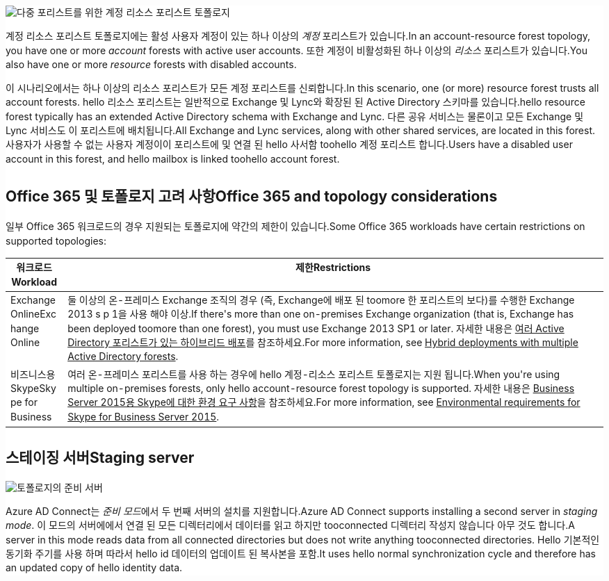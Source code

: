 ![다중 포리스트를 위한 계정 리소스 포리스트 토폴로지](./media/active-directory-aadconnect-topologies/MultiForestAccountResource.png)

<span data-ttu-id="d58e6-196">계정 리소스 포리스트 토폴로지에는 활성 사용자 계정이 있는 하나 이상의 *계정* 포리스트가 있습니다.</span><span class="sxs-lookup"><span data-stu-id="d58e6-196">In an account-resource forest topology, you have one or more *account* forests with active user accounts.</span></span> <span data-ttu-id="d58e6-197">또한 계정이 비활성화된 하나 이상의 *리소스* 포리스트가 있습니다.</span><span class="sxs-lookup"><span data-stu-id="d58e6-197">You also have one or more *resource* forests with disabled accounts.</span></span>

<span data-ttu-id="d58e6-198">이 시나리오에서는 하나 이상의 리소스 포리스트가 모든 계정 포리스트를 신뢰합니다.</span><span class="sxs-lookup"><span data-stu-id="d58e6-198">In this scenario, one (or more) resource forest trusts all account forests.</span></span> <span data-ttu-id="d58e6-199">hello 리소스 포리스트는 일반적으로 Exchange 및 Lync와 확장된 된 Active Directory 스키마를 있습니다.</span><span class="sxs-lookup"><span data-stu-id="d58e6-199">hello resource forest typically has an extended Active Directory schema with Exchange and Lync.</span></span> <span data-ttu-id="d58e6-200">다른 공유 서비스는 물론이고 모든 Exchange 및 Lync 서비스도 이 포리스트에 배치됩니다.</span><span class="sxs-lookup"><span data-stu-id="d58e6-200">All Exchange and Lync services, along with other shared services, are located in this forest.</span></span> <span data-ttu-id="d58e6-201">사용자가 사용할 수 없는 사용자 계정이이 포리스트에 및 연결 된 hello 사서함 toohello 계정 포리스트 합니다.</span><span class="sxs-lookup"><span data-stu-id="d58e6-201">Users have a disabled user account in this forest, and hello mailbox is linked toohello account forest.</span></span>

## <a name="office-365-and-topology-considerations"></a><span data-ttu-id="d58e6-202">Office 365 및 토폴로지 고려 사항</span><span class="sxs-lookup"><span data-stu-id="d58e6-202">Office 365 and topology considerations</span></span>
<span data-ttu-id="d58e6-203">일부 Office 365 워크로드의 경우 지원되는 토폴로지에 약간의 제한이 있습니다.</span><span class="sxs-lookup"><span data-stu-id="d58e6-203">Some Office 365 workloads have certain restrictions on supported topologies:</span></span>

| <span data-ttu-id="d58e6-204">워크로드</span><span class="sxs-lookup"><span data-stu-id="d58e6-204">Workload</span></span> | <span data-ttu-id="d58e6-205">제한</span><span class="sxs-lookup"><span data-stu-id="d58e6-205">Restrictions</span></span> |
--------- | ---------
| <span data-ttu-id="d58e6-206">Exchange Online</span><span class="sxs-lookup"><span data-stu-id="d58e6-206">Exchange Online</span></span> | <span data-ttu-id="d58e6-207">둘 이상의 온-프레미스 Exchange 조직의 경우 (즉, Exchange에 배포 된 toomore 한 포리스트의 보다)를 수행한 Exchange 2013 s p 1을 사용 해야 이상.</span><span class="sxs-lookup"><span data-stu-id="d58e6-207">If there's more than one on-premises Exchange organization (that is, Exchange has been deployed toomore than one forest), you must use Exchange 2013 SP1 or later.</span></span> <span data-ttu-id="d58e6-208">자세한 내용은 [여러 Active Directory 포리스트가 있는 하이브리드 배포](https://technet.microsoft.com/library/jj873754.aspx)를 참조하세요.</span><span class="sxs-lookup"><span data-stu-id="d58e6-208">For more information, see [Hybrid deployments with multiple Active Directory forests](https://technet.microsoft.com/library/jj873754.aspx).</span></span> |
| <span data-ttu-id="d58e6-209">비즈니스용 Skype</span><span class="sxs-lookup"><span data-stu-id="d58e6-209">Skype for Business</span></span> | <span data-ttu-id="d58e6-210">여러 온-프레미스 포리스트를 사용 하는 경우에 hello 계정-리소스 포리스트 토폴로지는 지원 됩니다.</span><span class="sxs-lookup"><span data-stu-id="d58e6-210">When you're using multiple on-premises forests, only hello account-resource forest topology is supported.</span></span> <span data-ttu-id="d58e6-211">자세한 내용은 [Business Server 2015용 Skype에 대한 환경 요구 사항](https://technet.microsoft.com/library/dn933910.aspx)을 참조하세요.</span><span class="sxs-lookup"><span data-stu-id="d58e6-211">For more information, see [Environmental requirements for Skype for Business Server 2015](https://technet.microsoft.com/library/dn933910.aspx).</span></span> |


## <a name="staging-server"></a><span data-ttu-id="d58e6-212">스테이징 서버</span><span class="sxs-lookup"><span data-stu-id="d58e6-212">Staging server</span></span>
![토폴로지의 준비 서버](./media/active-directory-aadconnect-topologies/MultiForestStaging.png)

<span data-ttu-id="d58e6-214">Azure AD Connect는 *준비 모드*에서 두 번째 서버의 설치를 지원합니다.</span><span class="sxs-lookup"><span data-stu-id="d58e6-214">Azure AD Connect supports installing a second server in *staging mode*.</span></span> <span data-ttu-id="d58e6-215">이 모드의 서버에에서 연결 된 모든 디렉터리에서 데이터를 읽고 하지만 tooconnected 디렉터리 작성지 않습니다 아무 것도 합니다.</span><span class="sxs-lookup"><span data-stu-id="d58e6-215">A server in this mode reads data from all connected directories but does not write anything tooconnected directories.</span></span> <span data-ttu-id="d58e6-216">Hello 기본적인 동기화 주기를 사용 하며 따라서 hello id 데이터의 업데이트 된 복사본을 포함.</span><span class="sxs-lookup"><span data-stu-id="d58e6-216">It uses hello normal synchronization cycle and therefore has an updated copy of hello identity data.</span></span>
